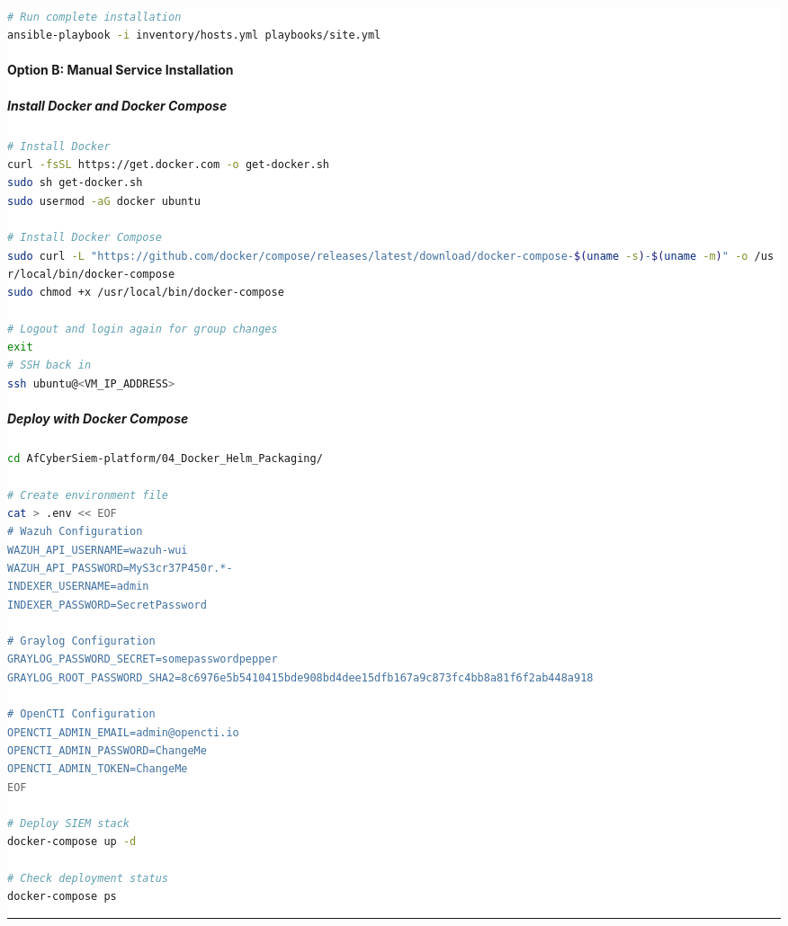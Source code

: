 ```bash
# Run complete installation
ansible-playbook -i inventory/hosts.yml playbooks/site.yml
```

#### Option B: Manual Service Installation

##### Install Docker and Docker Compose
```bash
# Install Docker
curl -fsSL https://get.docker.com -o get-docker.sh
sudo sh get-docker.sh
sudo usermod -aG docker ubuntu

# Install Docker Compose
sudo curl -L "https://github.com/docker/compose/releases/latest/download/docker-compose-$(uname -s)-$(uname -m)" -o /usr/local/bin/docker-compose
sudo chmod +x /usr/local/bin/docker-compose

# Logout and login again for group changes
exit
# SSH back in
ssh ubuntu@<VM_IP_ADDRESS>
```

##### Deploy with Docker Compose
```bash
cd AfCyberSiem-platform/04_Docker_Helm_Packaging/

# Create environment file
cat > .env << EOF
# Wazuh Configuration
WAZUH_API_USERNAME=wazuh-wui
WAZUH_API_PASSWORD=MyS3cr37P450r.*-
INDEXER_USERNAME=admin
INDEXER_PASSWORD=SecretPassword

# Graylog Configuration
GRAYLOG_PASSWORD_SECRET=somepasswordpepper
GRAYLOG_ROOT_PASSWORD_SHA2=8c6976e5b5410415bde908bd4dee15dfb167a9c873fc4bb8a81f6f2ab448a918

# OpenCTI Configuration
OPENCTI_ADMIN_EMAIL=admin@opencti.io
OPENCTI_ADMIN_PASSWORD=ChangeMe
OPENCTI_ADMIN_TOKEN=ChangeMe
EOF

# Deploy SIEM stack
docker-compose up -d

# Check deployment status
docker-compose ps
```

---